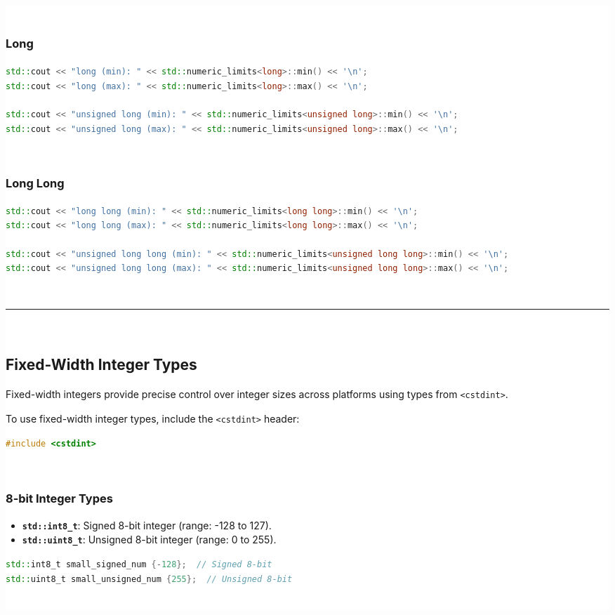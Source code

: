 <br>

### Long

```cpp
std::cout << "long (min): " << std::numeric_limits<long>::min() << '\n';
std::cout << "long (max): " << std::numeric_limits<long>::max() << '\n';

std::cout << "unsigned long (min): " << std::numeric_limits<unsigned long>::min() << '\n';
std::cout << "unsigned long (max): " << std::numeric_limits<unsigned long>::max() << '\n';
```

<br>

### Long Long

```cpp
std::cout << "long long (min): " << std::numeric_limits<long long>::min() << '\n';
std::cout << "long long (max): " << std::numeric_limits<long long>::max() << '\n';

std::cout << "unsigned long long (min): " << std::numeric_limits<unsigned long long>::min() << '\n';
std::cout << "unsigned long long (max): " << std::numeric_limits<unsigned long long>::max() << '\n';
```

<br>

---

<br>

## Fixed-Width Integer Types

Fixed-width integers provide precise control over integer sizes across platforms using types from `<cstdint>`.

To use fixed-width integer types, include the `<cstdint>` header:

```cpp
#include <cstdint>
```

<br>

### 8-bit Integer Types

- **`std::int8_t`**: Signed 8-bit integer (range: -128 to 127).
- **`std::uint8_t`**: Unsigned 8-bit integer (range: 0 to 255).

```cpp
std::int8_t small_signed_num {-128};  // Signed 8-bit
std::uint8_t small_unsigned_num {255};  // Unsigned 8-bit
```

<br>
